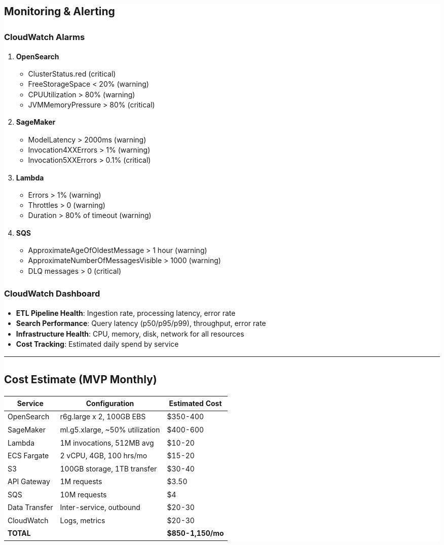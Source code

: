 
## Monitoring & Alerting

### CloudWatch Alarms

1. **OpenSearch**
   - ClusterStatus.red (critical)
   - FreeStorageSpace < 20% (warning)
   - CPUUtilization > 80% (warning)
   - JVMMemoryPressure > 80% (critical)

2. **SageMaker**
   - ModelLatency > 2000ms (warning)
   - Invocation4XXErrors > 1% (warning)
   - Invocation5XXErrors > 0.1% (critical)

3. **Lambda**
   - Errors > 1% (warning)
   - Throttles > 0 (warning)
   - Duration > 80% of timeout (warning)

4. **SQS**
   - ApproximateAgeOfOldestMessage > 1 hour (warning)
   - ApproximateNumberOfMessagesVisible > 1000 (warning)
   - DLQ messages > 0 (critical)

### CloudWatch Dashboard

- **ETL Pipeline Health**: Ingestion rate, processing latency, error rate
- **Search Performance**: Query latency (p50/p95/p99), throughput, error rate
- **Infrastructure Health**: CPU, memory, disk, network for all resources
- **Cost Tracking**: Estimated daily spend by service

---

## Cost Estimate (MVP Monthly)

| Service       | Configuration                  | Estimated Cost    |
| ------------- | ------------------------------ | ----------------- |
| OpenSearch    | r6g.large x 2, 100GB EBS       | $350-400          |
| SageMaker     | ml.g5.xlarge, ~50% utilization | $400-600          |
| Lambda        | 1M invocations, 512MB avg      | $10-20            |
| ECS Fargate   | 2 vCPU, 4GB, 100 hrs/mo        | $15-20            |
| S3            | 100GB storage, 1TB transfer    | $30-40            |
| API Gateway   | 1M requests                    | $3.50             |
| SQS           | 10M requests                   | $4                |
| Data Transfer | Inter-service, outbound        | $20-30            |
| CloudWatch    | Logs, metrics                  | $20-30            |
| **TOTAL**     |                                | **$850-1,150/mo** |
